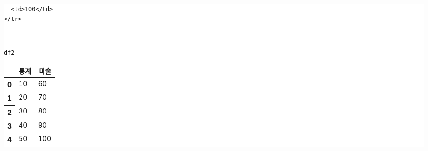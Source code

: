       <td>100</td>
    </tr>
  </tbody>
</table>

</div>

<br />


```python
df2
```


<div>
<style scoped>
    .dataframe tbody tr th:only-of-type {
        vertical-align: middle;
    }


    .dataframe tbody tr th {
        vertical-align: top;
    }
    
    .dataframe thead th {
        text-align: right;
    }

</style>

<table >
  <thead>
    <tr style="text-align: right;">
      <th></th>
      <th>통계</th>
      <th>미술</th>
    </tr>
  </thead>
  <tbody>
    <tr>
      <th>0</th>
      <td>10</td>
      <td>60</td>
    </tr>
    <tr>
      <th>1</th>
      <td>20</td>
      <td>70</td>
    </tr>
    <tr>
      <th>2</th>
      <td>30</td>
      <td>80</td>
    </tr>
    <tr>
      <th>3</th>
      <td>40</td>
      <td>90</td>
    </tr>
    <tr>
      <th>4</th>
      <td>50</td>
      <td>100</td>
    </tr>
  </tbody>
</table>
